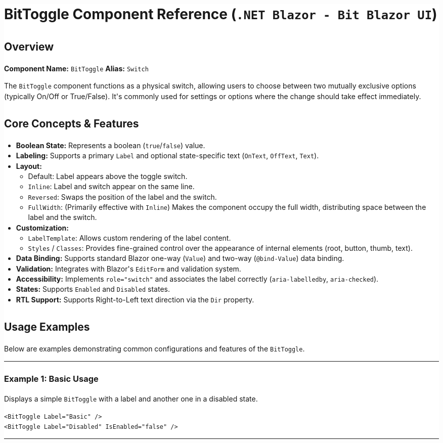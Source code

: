 # BitToggle Component Reference (`.NET Blazor - Bit Blazor UI`)

## Overview

**Component Name:** `BitToggle`
**Alias:** `Switch`

The `BitToggle` component functions as a physical switch, allowing users to choose between two mutually exclusive options (typically On/Off or True/False). It's commonly used for settings or options where the change should take effect immediately.

## Core Concepts & Features

*   **Boolean State:** Represents a boolean (`true`/`false`) value.
*   **Labeling:** Supports a primary `Label` and optional state-specific text (`OnText`, `OffText`, `Text`).
*   **Layout:**
    *   Default: Label appears above the toggle switch.
    *   `Inline`: Label and switch appear on the same line.
    *   `Reversed`: Swaps the position of the label and the switch.
    *   `FullWidth`: (Primarily effective with `Inline`) Makes the component occupy the full width, distributing space between the label and the switch.
*   **Customization:**
    *   `LabelTemplate`: Allows custom rendering of the label content.
    *   `Styles` / `Classes`: Provides fine-grained control over the appearance of internal elements (root, button, thumb, text).
*   **Data Binding:** Supports standard Blazor one-way (`Value`) and two-way (`@bind-Value`) data binding.
*   **Validation:** Integrates with Blazor's `EditForm` and validation system.
*   **Accessibility:** Implements `role="switch"` and associates the label correctly (`aria-labelledby`, `aria-checked`).
*   **States:** Supports `Enabled` and `Disabled` states.
*   **RTL Support:** Supports Right-to-Left text direction via the `Dir` property.

## Usage Examples

Below are examples demonstrating common configurations and features of the `BitToggle`.

---

### Example 1: Basic Usage

Displays a simple `BitToggle` with a label and another one in a disabled state.

```cshtml
<BitToggle Label="Basic" />
<BitToggle Label="Disabled" IsEnabled="false" />
```

---
